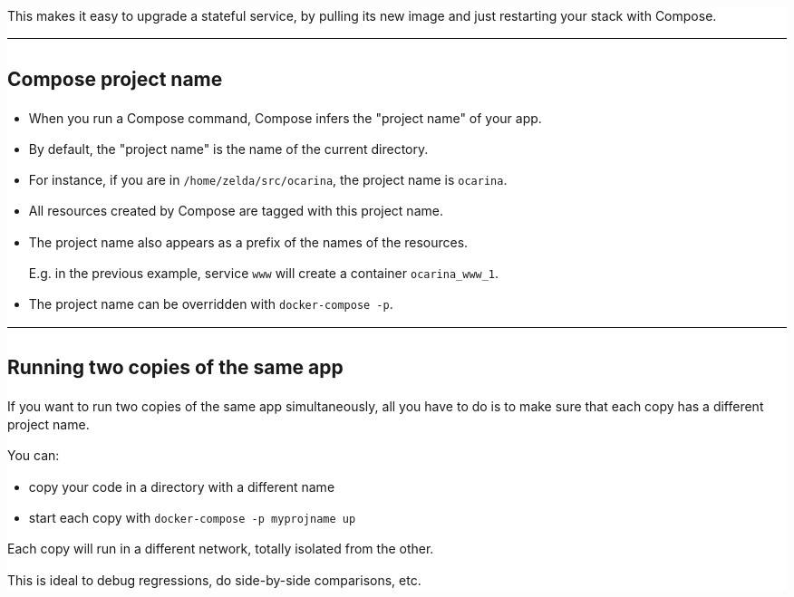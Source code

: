 This makes it easy to upgrade a stateful service, by pulling its
new image and just restarting your stack with Compose.

---

## Compose project name

* When you run a Compose command, Compose infers the "project name" of your app.

* By default, the "project name" is the name of the current directory.

* For instance, if you are in `/home/zelda/src/ocarina`, the project name is `ocarina`.

* All resources created by Compose are tagged with this project name.

* The project name also appears as a prefix of the names of the resources.

  E.g. in the previous example, service `www` will create a container `ocarina_www_1`.

* The project name can be overridden with `docker-compose -p`.

---

## Running two copies of the same app

If you want to run two copies of the same app simultaneously, all you have to do is to
make sure that each copy has a different project name.

You can:

* copy your code in a directory with a different name

* start each copy with `docker-compose -p myprojname up`

Each copy will run in a different network, totally isolated from the other.

This is ideal to debug regressions, do side-by-side comparisons, etc.
